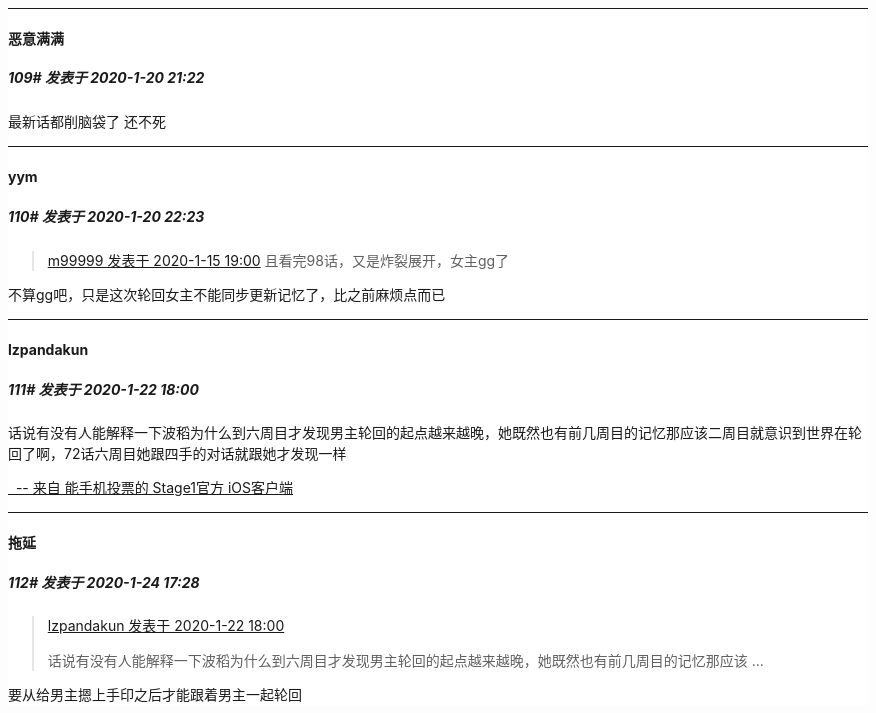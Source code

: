 




*****

####  恶意满满  
##### 109#       发表于 2020-1-20 21:22




最新话都削脑袋了 还不死







*****

####  yym  
##### 110#       发表于 2020-1-20 22:23



<blockquote><a href="httphttps://bbs.saraba1st.com/2b/forum.php?mod=redirect&amp;goto=findpost&amp;pid=46194666&amp;ptid=1584756" target="_blank">m99999 发表于 2020-1-15 19:00</a>
且看完98话，又是炸裂展开，女主gg了</blockquote>
不算gg吧，只是这次轮回女主不能同步更新记忆了，比之前麻烦点而已







*****

####  lzpandakun  
##### 111#       发表于 2020-1-22 18:00




话说有没有人能解释一下波稻为什么到六周目才发现男主轮回的起点越来越晚，她既然也有前几周目的记忆那应该二周目就意识到世界在轮回了啊，72话六周目她跟四手的对话就跟她才发现一样

[  -- 来自 能手机投票的 Stage1官方 iOS客户端](https://itunes.apple.com/fi/app/saraba1st/id1221237470?mt=8)







*****

####  拖延  
##### 112#       发表于 2020-1-24 17:28



<blockquote><a href="httphttps://bbs.saraba1st.com/2b/forum.php?mod=redirect&amp;goto=findpost&amp;pid=46219719&amp;ptid=1584756" target="_blank">lzpandakun 发表于 2020-1-22 18:00</a>

话说有没有人能解释一下波稻为什么到六周目才发现男主轮回的起点越来越晚，她既然也有前几周目的记忆那应该 ...</blockquote>
要从给男主摁上手印之后才能跟着男主一起轮回
